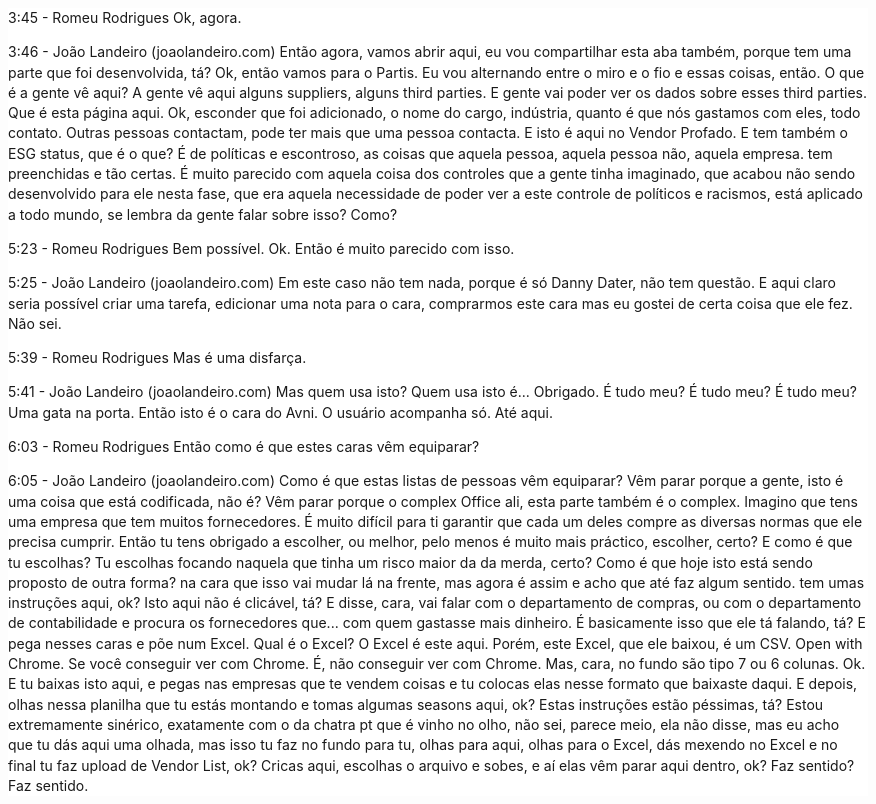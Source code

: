 3:45 - Romeu Rodrigues
  Ok, agora.

3:46 - João Landeiro (joaolandeiro.com)
  Então agora, vamos abrir aqui, eu vou compartilhar esta aba também, porque tem uma parte que foi desenvolvida, tá? Ok, então vamos para o Partis.  Eu vou alternando entre o miro e o fio e essas coisas, então. O que é a gente vê aqui?  A gente vê aqui alguns suppliers, alguns third parties. E gente vai poder ver os dados sobre esses third parties.  Que é esta página aqui. Ok, esconder que foi adicionado, o nome do cargo, indústria, quanto é que nós gastamos com eles, todo contato.  Outras pessoas contactam, pode ter mais que uma pessoa contacta. E isto é aqui no Vendor Profado. E tem também o ESG status, que é o que?  É de políticas e escontroso, as coisas que aquela pessoa, aquela pessoa não, aquela empresa. tem preenchidas e tão certas.  É muito parecido com aquela coisa dos controles que a gente tinha imaginado, que acabou não sendo desenvolvido para ele nesta fase, que era aquela necessidade de poder ver a este controle de políticos e racismos, está aplicado a todo mundo, se lembra da gente falar sobre isso?  Como?

5:23 - Romeu Rodrigues
  Bem possível. Ok. Então é muito parecido com isso.

5:25 - João Landeiro (joaolandeiro.com)
  Em este caso não tem nada, porque é só Danny Dater, não tem questão. E aqui claro seria possível criar uma tarefa, edicionar uma nota para o cara, comprarmos este cara mas eu gostei de certa coisa que ele fez.  Não sei.

5:39 - Romeu Rodrigues
  Mas é uma disfarça.

5:41 - João Landeiro (joaolandeiro.com)
  Mas quem usa isto? Quem usa isto é... Obrigado. É tudo meu? É tudo meu? É tudo meu? Uma gata na porta.  Então isto é o cara do Avni. O usuário acompanha só. Até aqui.

6:03 - Romeu Rodrigues
  Então como é que estes caras vêm equiparar?

6:05 - João Landeiro (joaolandeiro.com)
  Como é que estas listas de pessoas vêm equiparar? Vêm parar porque a gente, isto é uma coisa que está codificada, não é?  Vêm parar porque o complex Office ali, esta parte também é o complex. Imagino que tens uma empresa que tem muitos fornecedores.  É muito difícil para ti garantir que cada um deles compre as diversas normas que ele precisa cumprir. Então tu tens obrigado a escolher, ou melhor, pelo menos é muito mais práctico, escolher, certo?  E como é que tu escolhas? Tu escolhas focando naquela que tinha um risco maior da da merda, certo? Como é que hoje isto está sendo proposto de outra forma?  na cara que isso vai mudar lá na frente, mas agora é assim e acho que até faz algum sentido.  tem umas instruções aqui, ok? Isto aqui não é clicável, tá? E disse, cara, vai falar com o departamento de compras, ou com o departamento de contabilidade e procura os fornecedores que...  com quem gastasse mais dinheiro. É basicamente isso que ele tá falando, tá? E pega nesses caras e põe num Excel.  Qual é o Excel? O Excel é este aqui. Porém, este Excel, que ele baixou, é um CSV. Open with Chrome.  Se você conseguir ver com Chrome. É, não conseguir ver com Chrome. Mas, cara, no fundo são tipo 7 ou 6 colunas.  Ok. E tu baixas isto aqui, e pegas nas empresas que te vendem coisas e tu colocas elas nesse formato que baixaste daqui.  E depois, olhas nessa planilha que tu estás montando e tomas algumas seasons aqui, ok? Estas instruções estão péssimas, tá?  Estou extremamente sinérico, exatamente com o da chatra pt que é vinho no olho, não sei, parece meio, ela não disse, mas eu acho que tu dás aqui uma olhada, mas isso tu faz no fundo para tu, olhas para aqui, olhas para o Excel, dás mexendo no Excel e no final tu faz upload de Vendor List, ok?  Cricas aqui, escolhas o arquivo e sobes, e aí elas vêm parar aqui dentro, ok? Faz sentido? Faz sentido.
